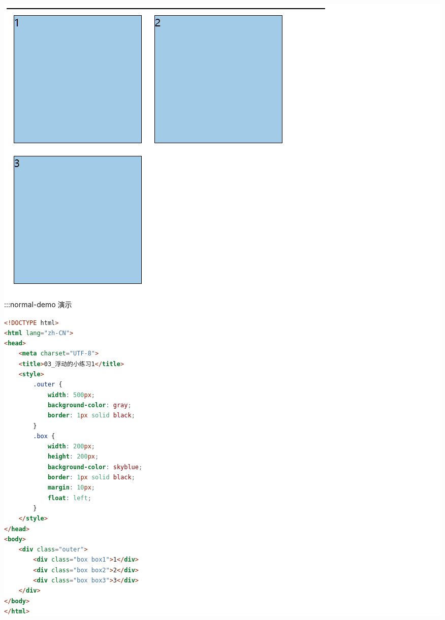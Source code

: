 ![练习4](./../../../.vuepress/public/assets/images/front_end/float.assets/image-20240714172043893.png)

:::normal-demo 演示

```html
<!DOCTYPE html>
<html lang="zh-CN">
<head>
    <meta charset="UTF-8">
    <title>03_浮动的小练习1</title>
    <style>
        .outer {
            width: 500px;
            background-color: gray;
            border: 1px solid black;
        }
        .box {
            width: 200px;
            height: 200px;
            background-color: skyblue;
            border: 1px solid black;
            margin: 10px;
            float: left;
        }
    </style>
</head>
<body>
    <div class="outer">
        <div class="box box1">1</div>
        <div class="box box2">2</div>
        <div class="box box3">3</div>
    </div>
</body>
</html>
```
